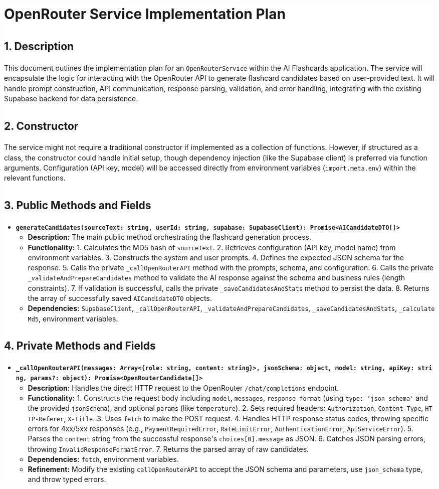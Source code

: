 # OpenRouter Service Implementation Plan

## 1. Description

This document outlines the implementation plan for an `OpenRouterService` within the AI Flashcards application. The service will encapsulate the logic for interacting with the OpenRouter API to generate flashcard candidates based on user-provided text. It will handle prompt construction, API communication, response parsing, validation, and error handling, integrating with the existing Supabase backend for data persistence.

## 2. Constructor

The service might not require a traditional constructor if implemented as a collection of functions. However, if structured as a class, the constructor could handle initial setup, though dependency injection (like the Supabase client) is preferred via function arguments. Configuration (API key, model) will be accessed directly from environment variables (`import.meta.env`) within the relevant functions.

## 3. Public Methods and Fields

- **`generateCandidates(sourceText: string, userId: string, supabase: SupabaseClient): Promise<AICandidateDTO[]>`**
  - **Description:** The main public method orchestrating the flashcard generation process.
  - **Functionality:**
        1. Calculates the MD5 hash of `sourceText`.
        2. Retrieves configuration (API key, model name) from environment variables.
        3. Constructs the system and user prompts.
        4. Defines the expected JSON schema for the response.
        5. Calls the private `_callOpenRouterAPI` method with the prompts, schema, and configuration.
        6. Calls the private `_validateAndPrepareCandidates` method to validate the AI response against the schema and business rules (length constraints).
        7. If validation is successful, calls the private `_saveCandidatesAndStats` method to persist the data.
        8. Returns the array of successfully saved `AICandidateDTO` objects.
  - **Dependencies:** `SupabaseClient`, `_callOpenRouterAPI`, `_validateAndPrepareCandidates`, `_saveCandidatesAndStats`, `_calculateMd5`, environment variables.

## 4. Private Methods and Fields

- **`_callOpenRouterAPI(messages: Array<{role: string, content: string}>, jsonSchema: object, model: string, apiKey: string, params?: object): Promise<OpenRouterCandidate[]>`**
  - **Description:** Handles the direct HTTP request to the OpenRouter `/chat/completions` endpoint.
  - **Functionality:**
        1. Constructs the request body including `model`, `messages`, `response_format` (using `type: 'json_schema'` and the provided `jsonSchema`), and optional `params` (like `temperature`).
        2. Sets required headers: `Authorization`, `Content-Type`, `HTTP-Referer`, `X-Title`.
        3. Uses `fetch` to make the POST request.
        4. Handles HTTP response status codes, throwing specific errors for 4xx/5xx responses (e.g., `PaymentRequiredError`, `RateLimitError`, `AuthenticationError`, `ApiServiceError`).
        5. Parses the `content` string from the successful response's `choices[0].message` as JSON.
        6. Catches JSON parsing errors, throwing `InvalidResponseFormatError`.
        7. Returns the parsed array of raw candidates.
  - **Dependencies:** `fetch`, environment variables.
  - **Refinement:** Modify the existing `callOpenRouterAPI` to accept the JSON schema and parameters, use `json_schema` type, and throw typed errors.
